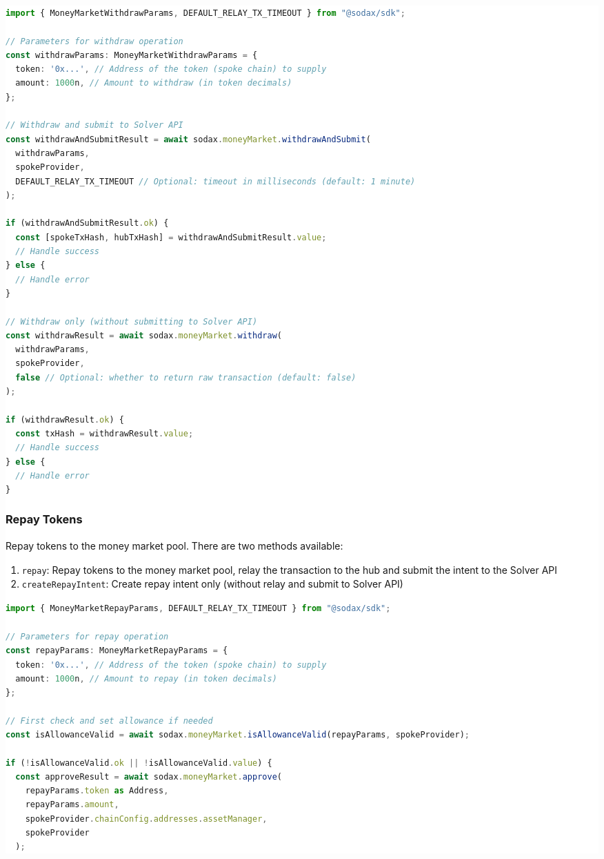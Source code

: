 ```typescript
import { MoneyMarketWithdrawParams, DEFAULT_RELAY_TX_TIMEOUT } from "@sodax/sdk";

// Parameters for withdraw operation
const withdrawParams: MoneyMarketWithdrawParams = {
  token: '0x...', // Address of the token (spoke chain) to supply
  amount: 1000n, // Amount to withdraw (in token decimals)
};

// Withdraw and submit to Solver API
const withdrawAndSubmitResult = await sodax.moneyMarket.withdrawAndSubmit(
  withdrawParams,
  spokeProvider,
  DEFAULT_RELAY_TX_TIMEOUT // Optional: timeout in milliseconds (default: 1 minute)
);

if (withdrawAndSubmitResult.ok) {
  const [spokeTxHash, hubTxHash] = withdrawAndSubmitResult.value;
  // Handle success
} else {
  // Handle error
}

// Withdraw only (without submitting to Solver API)
const withdrawResult = await sodax.moneyMarket.withdraw(
  withdrawParams,
  spokeProvider,
  false // Optional: whether to return raw transaction (default: false)
);

if (withdrawResult.ok) {
  const txHash = withdrawResult.value;
  // Handle success
} else {
  // Handle error
}
```

### Repay Tokens

Repay tokens to the money market pool. There are two methods available:

1. `repay`: Repay tokens to the money market pool, relay the transaction to the hub and submit the intent to the Solver API
2. `createRepayIntent`: Create repay intent only (without relay and submit to Solver API)

```typescript
import { MoneyMarketRepayParams, DEFAULT_RELAY_TX_TIMEOUT } from "@sodax/sdk";

// Parameters for repay operation
const repayParams: MoneyMarketRepayParams = {
  token: '0x...', // Address of the token (spoke chain) to supply
  amount: 1000n, // Amount to repay (in token decimals)
};

// First check and set allowance if needed
const isAllowanceValid = await sodax.moneyMarket.isAllowanceValid(repayParams, spokeProvider);

if (!isAllowanceValid.ok || !isAllowanceValid.value) {
  const approveResult = await sodax.moneyMarket.approve(
    repayParams.token as Address,
    repayParams.amount,
    spokeProvider.chainConfig.addresses.assetManager,
    spokeProvider
  );
```